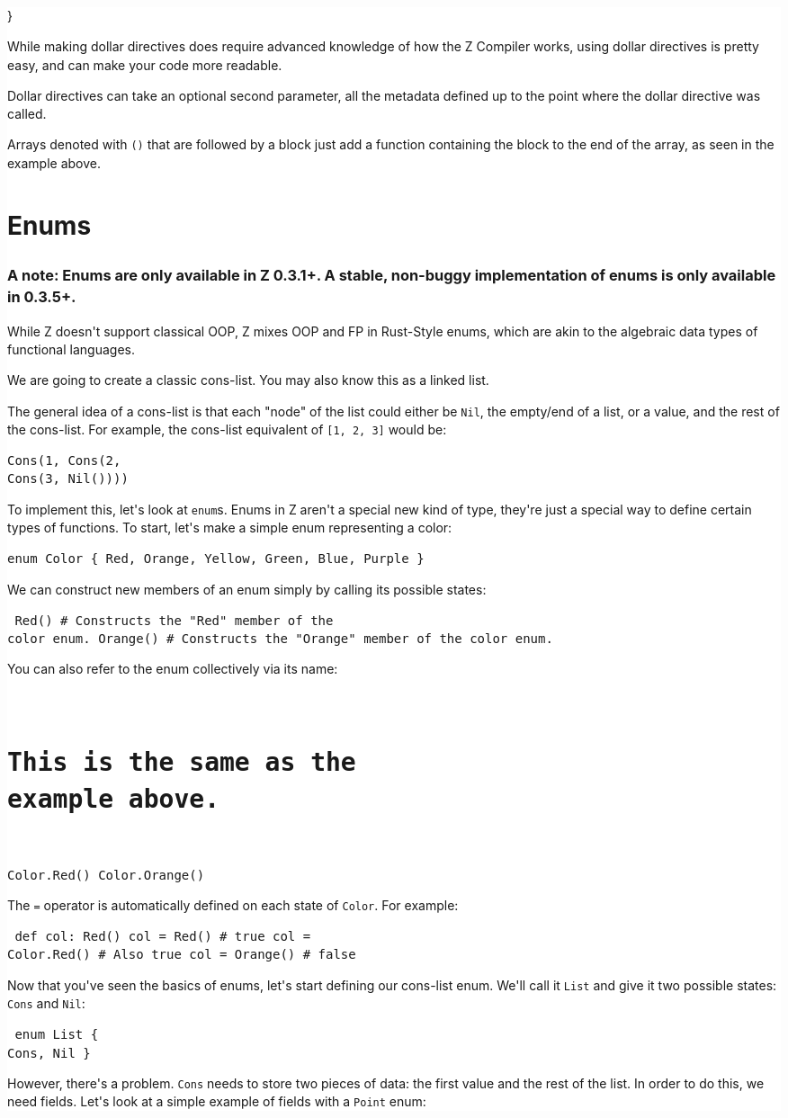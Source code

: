 }</pre>
                <p>While making dollar directives does require advanced knowledge of how the Z Compiler works, using dollar directives is pretty easy, and can make your code more readable.</p>
                <p class="footnote">Dollar directives can take an optional second parameter, all the metadata defined up to the point where the dollar directive was called.</p>
                <p class="footnote">Arrays denoted with <code>()</code> that are followed by a block just add a function containing the block to the end of the array, as seen in the example above.</p>
            </div>
            <div id="enums">
                <h1>Enums</h1>
                <h3>A note: Enums are only available in Z 0.3.1+. A stable, non-buggy implementation of enums is only available in 0.3.5+.</h3>
                <p>While Z doesn't support classical OOP, Z mixes OOP and FP in Rust-Style enums, which are akin to the algebraic data types of functional languages.
                </p>
                <p>We are going to create a classic cons-list. You may also know this as a linked list.</p>
                <p>The general idea of a cons-list is that each "node" of the list could either be <code>Nil</code>, the empty/end of a list, or a value, and the rest of the cons-list. For example, the cons-list equivalent of
                    <code>[1, 2, 3]</code> would be:</p>
                <pre lang="z">Cons(1, Cons(2, Cons(3, Nil())))</pre>
                <p>To implement this, let's look at <code>enum</code>s. Enums in Z aren't a special new kind of type, they're just a special way to define certain types of functions. To start, let's make a simple enum representing a color:</p>
                <pre lang="z">
enum Color {
    Red,
    Orange,
    Yellow,
    Green,
    Blue,
    Purple
}</pre>
                <p>We can construct new members of an enum simply by calling its possible states:</p>
                <pre lang="z">
Red() # Constructs the "Red" member of the color enum.
Orange() # Constructs the "Orange" member of the color enum.
                </pre>
                <p>You can also refer to the enum collectively via its name:</p>
                <pre lang="z">
# This is the same as the example above.
Color.Red()
Color.Orange()
                </pre>
                <p>The <code>=</code> operator is automatically defined on each state of <code>Color</code>. For example:</p>
                <pre lang="z">
def col: Red()
col = Red() # true
col = Color.Red() # Also true
col = Orange() # false
                </pre>
                <p>Now that you've seen the basics of enums, let's start defining our cons-list enum. We'll call it <code>List</code> and give it two possible states: <code>Cons</code> and <code>Nil</code>:</p>
                <pre lang="z">
enum List {
    Cons,
    Nil
}</pre>
                <p>However, there's a problem. <code>Cons</code> needs to store two pieces of data: the first value and the rest of the list. In order to do this, we need fields. Let's look at a simple example of fields with a <code>Point</code> enum:</p>